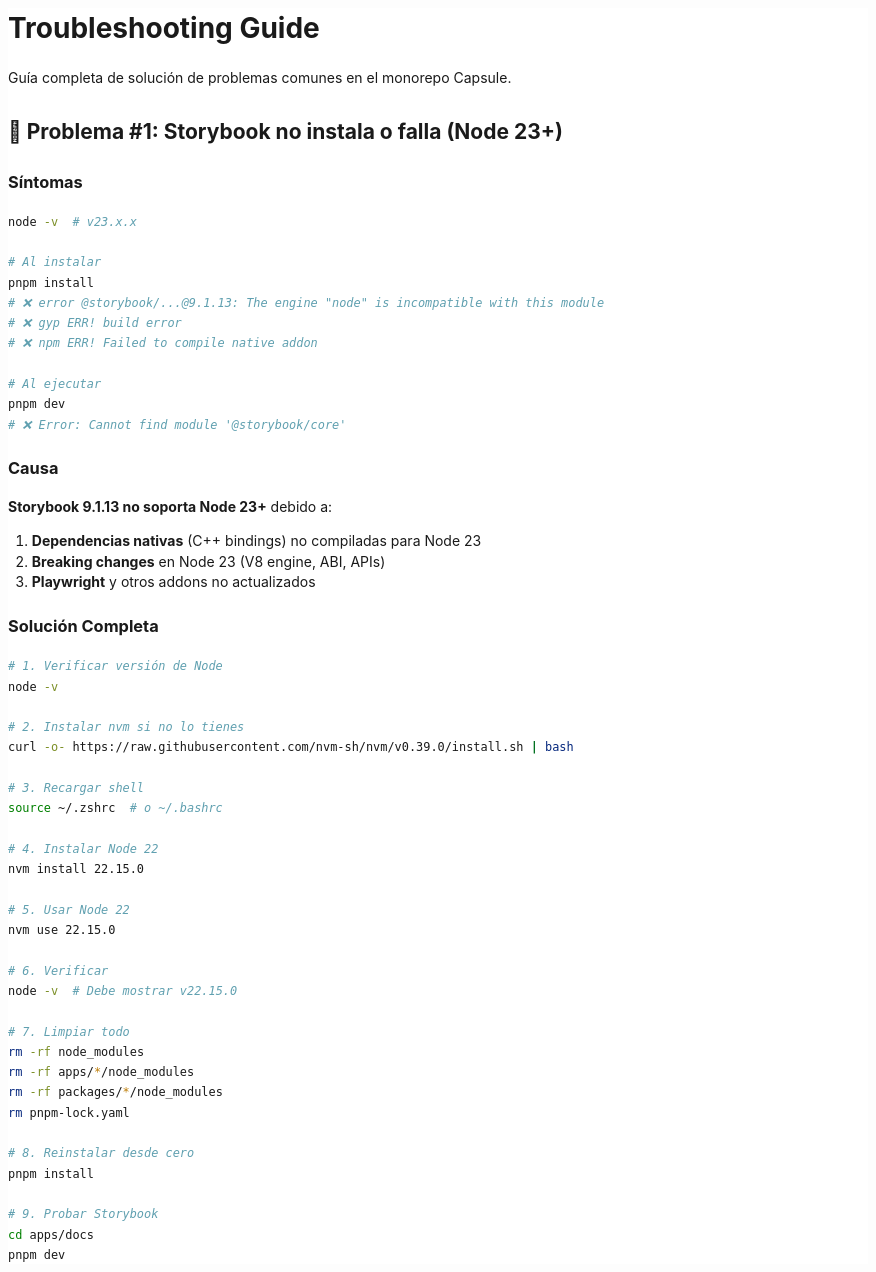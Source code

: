# Troubleshooting Guide

Guía completa de solución de problemas comunes en el monorepo Capsule.

## 🚨 Problema #1: Storybook no instala o falla (Node 23+)

### Síntomas

```bash
node -v  # v23.x.x

# Al instalar
pnpm install
# ❌ error @storybook/...@9.1.13: The engine "node" is incompatible with this module
# ❌ gyp ERR! build error
# ❌ npm ERR! Failed to compile native addon

# Al ejecutar
pnpm dev
# ❌ Error: Cannot find module '@storybook/core'
```

### Causa

**Storybook 9.1.13 no soporta Node 23+** debido a:

1. **Dependencias nativas** (C++ bindings) no compiladas para Node 23
2. **Breaking changes** en Node 23 (V8 engine, ABI, APIs)
3. **Playwright** y otros addons no actualizados

### Solución Completa

```bash
# 1. Verificar versión de Node
node -v

# 2. Instalar nvm si no lo tienes
curl -o- https://raw.githubusercontent.com/nvm-sh/nvm/v0.39.0/install.sh | bash

# 3. Recargar shell
source ~/.zshrc  # o ~/.bashrc

# 4. Instalar Node 22
nvm install 22.15.0

# 5. Usar Node 22
nvm use 22.15.0

# 6. Verificar
node -v  # Debe mostrar v22.15.0

# 7. Limpiar todo
rm -rf node_modules
rm -rf apps/*/node_modules
rm -rf packages/*/node_modules
rm pnpm-lock.yaml

# 8. Reinstalar desde cero
pnpm install

# 9. Probar Storybook
cd apps/docs
pnpm dev
```